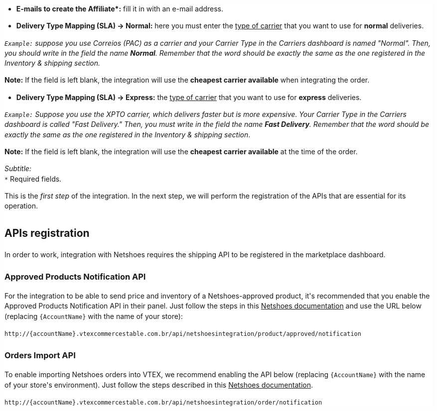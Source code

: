 - __E-mails to create the Affiliate*:__ fill it in with an e-mail address.

- __Delivery Type Mapping (SLA) -> Normal:__ here you must enter the [type of carrier](/en/tutorial/how-does-the-type-of-delivery-work) that you want to use for __normal__ deliveries.

_`Example:` suppose you use Correios (PAC) as a carrier and your Carrier Type in the Carriers dashboard is named "Normal". Then, you should write in the field the name __Normal__. Remember that the word should be exactly the same as the one registered in the Inventory & shipping section._

<div class="alert alert-warning">
<strong>Note:</strong> If the field is left blank, the integration will use the <strong>cheapest carrier available</strong> when integrating the order.
</div>

- __Delivery Type Mapping (SLA) -> Express:__ the [type of carrier](/en/tutorial/how-does-the-type-of-delivery-work) that you want to use for __express__ deliveries.

_`Example:` Suppose  you use the XPTO carrier, which delivers faster but is more expensive. Your Carrier Type in the Carriers dashboard is called "Fast Delivery." Then, you must write in the field the name __Fast Delivery__. Remember that the word should be exactly the same as the one registered in the Inventory & shipping section_.

<div class="alert alert-warning">
<strong>Note:</strong> If the field is left blank, the integration will use the <strong>cheapest carrier available</strong> at the time of the order.
</div>

_Subtitle:_<br />
`*` Required fields.<br />

This is the _first step_ of the integration. In the next step, we will perform the registration of the APIs that are essential for its operation.


## APIs registration

In order to work, integration with Netshoes requires the shipping API to be registered in the marketplace dashboard.

### Approved Products Notification API

For the integration to be able to send price and inventory of a Netshoes-approved product, it's recommended that you enable the Approved Products Notification API in their panel. Just follow the steps in this [Netshoes documentation](https://developers.netshoes.com.br/api-portal/content/notificacao) and use the URL below (replacing `{AccountName}` with the name of your store):

`http://{accountName}.vtexcommercestable.com.br/api/netshoesintegration/product/approved/notification`

### Orders Import API

To enable importing Netshoes orders into VTEX, we recommend enabling the API below (replacing `{AccountName}` with the name of your store's environment). Just follow the steps described in this [Netshoes documentation](https://developers.netshoes.com.br/api-portal/content/notificacao).

`http://{accountName}.vtexcommercestable.com.br/api/netshoesintegration/order/notification`
